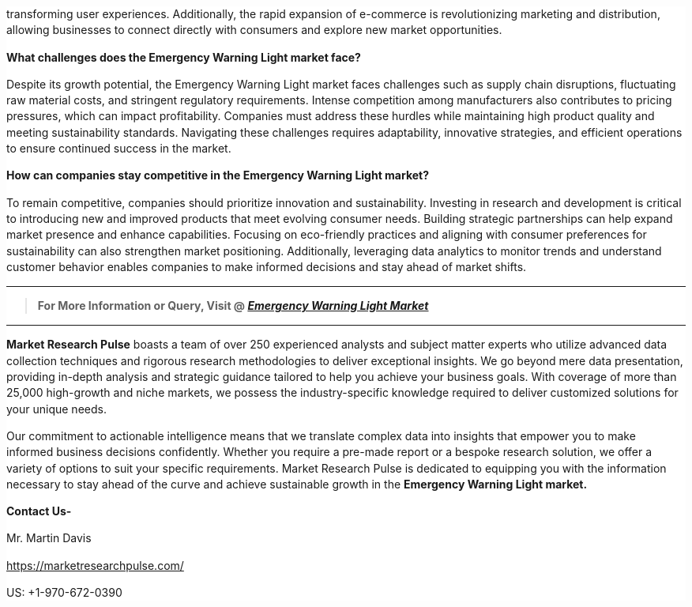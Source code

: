 transforming user experiences. Additionally, the rapid expansion of e-commerce is revolutionizing marketing and distribution, allowing businesses to connect directly with consumers and explore new market opportunities.</p><p><strong>What challenges does the Emergency Warning Light market face?</strong></p><p>Despite its growth potential, the Emergency Warning Light market faces challenges such as supply chain disruptions, fluctuating raw material costs, and stringent regulatory requirements. Intense competition among manufacturers also contributes to pricing pressures, which can impact profitability. Companies must address these hurdles while maintaining high product quality and meeting sustainability standards. Navigating these challenges requires adaptability, innovative strategies, and efficient operations to ensure continued success in the market.</p><p><strong>How can companies stay competitive in the Emergency Warning Light market?</strong></p><p>To remain competitive, companies should prioritize innovation and sustainability. Investing in research and development is critical to introducing new and improved products that meet evolving consumer needs. Building strategic partnerships can help expand market presence and enhance capabilities. Focusing on eco-friendly practices and aligning with consumer preferences for sustainability can also strengthen market positioning. Additionally, leveraging data analytics to monitor trends and understand customer behavior enables companies to make informed decisions and stay ahead of market shifts.</p><hr /><blockquote><p><strong>For More Information or Query, Visit @&nbsp;<em><a href="https://marketresearchpulse.com/report/129505/emergency-warning-light-market?utm_source=Linkedin&utm_medium=0116">Emergency Warning Light Market</a></em></strong></p></blockquote><hr /><p><strong>Market Research Pulse</strong> boasts a team of over 250 experienced analysts and subject matter experts who utilize advanced data collection techniques and rigorous research methodologies to deliver exceptional insights. We go beyond mere data presentation, providing in-depth analysis and strategic guidance tailored to help you achieve your business goals. With coverage of more than 25,000 high-growth and niche markets, we possess the industry-specific knowledge required to deliver customized solutions for your unique needs.</p><p>Our commitment to actionable intelligence means that we translate complex data into insights that empower you to make informed business decisions confidently. Whether you require a pre-made report or a bespoke research solution, we offer a variety of options to suit your specific requirements. Market Research Pulse is dedicated to equipping you with the information necessary to stay ahead of the curve and achieve sustainable growth in the <strong>Emergency Warning Light market.</strong></p><p><strong>Contact Us-</strong></p><p>Mr. Martin Davis</p><p>https://marketresearchpulse.com/</p><p>US: +1-970-672-0390</p>

